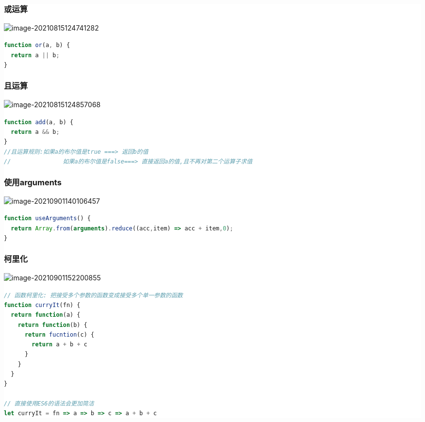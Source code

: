 
### 或运算

![image-20210815124741282](http://i0.hdslb.com/bfs/album/6c9e14e4fc252d957f67ac9da5045917aac7ff4e.png)

```js
function or(a, b) {
  return a || b;
}
```

### 且运算

![image-20210815124857068](http://i0.hdslb.com/bfs/album/e56d10e41b4d0b87afc9d5e6f1b613426395357a.png)

```js
function add(a, b) {
  return a && b;
}
//且运算规则:如果a的布尔值是true ===> 返回b的值
//				 如果a的布尔值是false===> 直接返回a的值,且不再对第二个运算子求值
```

### 使用arguments 

![image-20210901140106457](http://i0.hdslb.com/bfs/album/9c43d0889c659ae963d86c0e36b9a2e3ac3a8790.png)

``` js
function useArguments() {
  return Array.from(arguments).reduce((acc,item) => acc + item,0);
}
```

### 柯里化

![image-20210901152200855](http://i0.hdslb.com/bfs/album/f97b0645bdcd0032b1c16c9917511d852340cc2d.png)

``` js
// 函数柯里化: 把接受多个参数的函数变成接受多个单一参数的函数
function curryIt(fn) {
  return function(a) {
    return function(b) {
      return fucntion(c) {
        return a + b + c
      }
    }
  }
}

// 直接使用ES6的语法会更加简洁
let curryIt = fn => a => b => c => a + b + c
```
